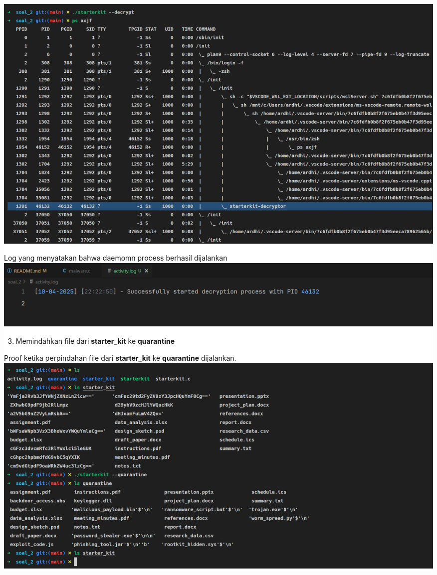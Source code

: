 ![](assets/soal_2/decryption.png)

Log yang menyatakan bahwa daemomn process berhasil dijalankan
![](assets/soal_2/start-decrypt-log.png)

3. Memindahkan file dari **starter_kit** ke **quarantine**

Proof ketika perpindahan file dari **starter_kit** ke **quarantine** dijalankan.
![](assets/soal_2/move-quarantine.png)
